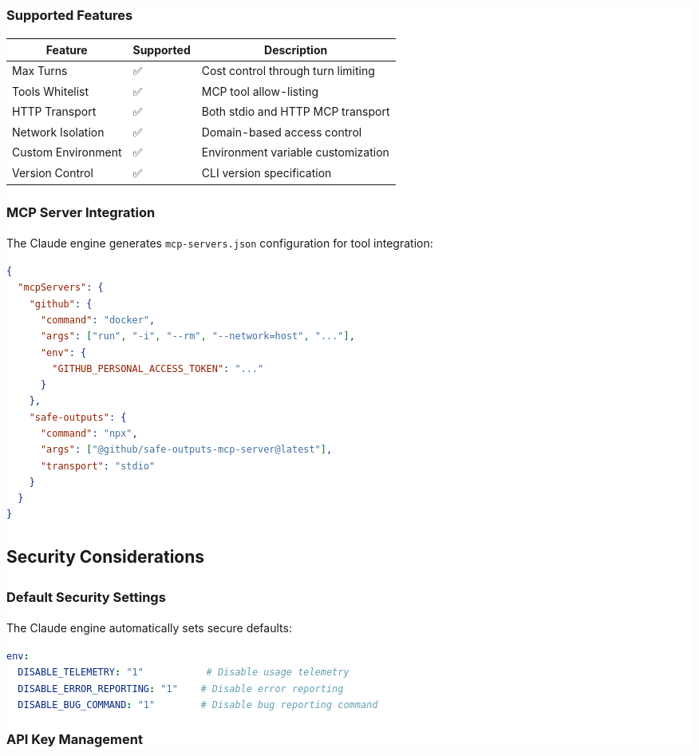### Supported Features

| Feature | Supported | Description |
|---------|-----------|-------------|
| Max Turns | ✅ | Cost control through turn limiting |
| Tools Whitelist | ✅ | MCP tool allow-listing |
| HTTP Transport | ✅ | Both stdio and HTTP MCP transport |
| Network Isolation | ✅ | Domain-based access control |
| Custom Environment | ✅ | Environment variable customization |
| Version Control | ✅ | CLI version specification |

### MCP Server Integration

The Claude engine generates `mcp-servers.json` configuration for tool integration:

```json
{
  "mcpServers": {
    "github": {
      "command": "docker",
      "args": ["run", "-i", "--rm", "--network=host", "..."],
      "env": {
        "GITHUB_PERSONAL_ACCESS_TOKEN": "..."
      }
    },
    "safe-outputs": {
      "command": "npx",
      "args": ["@github/safe-outputs-mcp-server@latest"],
      "transport": "stdio"
    }
  }
}
```

## Security Considerations

### Default Security Settings

The Claude engine automatically sets secure defaults:

```yaml
env:
  DISABLE_TELEMETRY: "1"           # Disable usage telemetry
  DISABLE_ERROR_REPORTING: "1"    # Disable error reporting
  DISABLE_BUG_COMMAND: "1"        # Disable bug reporting command
```

### API Key Management
